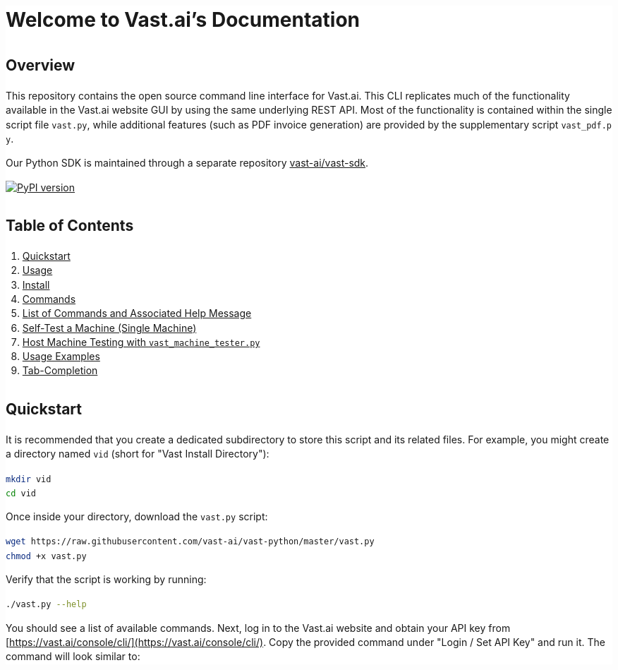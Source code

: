 # Welcome to Vast.ai’s Documentation

## Overview

This repository contains the open source command line interface for Vast.ai. This CLI replicates much of the functionality available in the Vast.ai website GUI by using the same underlying REST API. Most of the functionality is contained within the single script file `vast.py`, while additional features (such as PDF invoice generation) are provided by the supplementary script `vast_pdf.py`.

Our Python SDK is maintained through a separate repository [vast-ai/vast-sdk](https://github.com/vast-ai/vast-sdk).

[![PyPI version](https://badge.fury.io/py/vastai.svg)](https://badge.fury.io/py/vastai)

## Table of Contents

1. [Quickstart](#quickstart)
2. [Usage](#usage)
3. [Install](#install)
4. [Commands](#commands)
5. [List of Commands and Associated Help Message](#list-of-commands-and-associated-help-message)
6. [Self-Test a Machine (Single Machine)](#self-test-a-machine-single-machine)
7. [Host Machine Testing with `vast_machine_tester.py`](#host-machine-testing-with-vast_machine_testerpy)
8. [Usage Examples](#usage-examples)
9. [Tab-Completion](#tab-completion)

## Quickstart

It is recommended that you create a dedicated subdirectory to store this script and its related files. For example, you might create a directory named `vid` (short for "Vast Install Directory"):

```bash
mkdir vid
cd vid
```

Once inside your directory, download the `vast.py` script:

```bash
wget https://raw.githubusercontent.com/vast-ai/vast-python/master/vast.py
chmod +x vast.py
```

Verify that the script is working by running:

```bash
./vast.py --help
```

You should see a list of available commands. Next, log in to the Vast.ai website and obtain your API key from [https://vast.ai/console/cli/](https://vast.ai/console/cli/). Copy the provided command under "Login / Set API Key" and run it. The command will look similar to:

